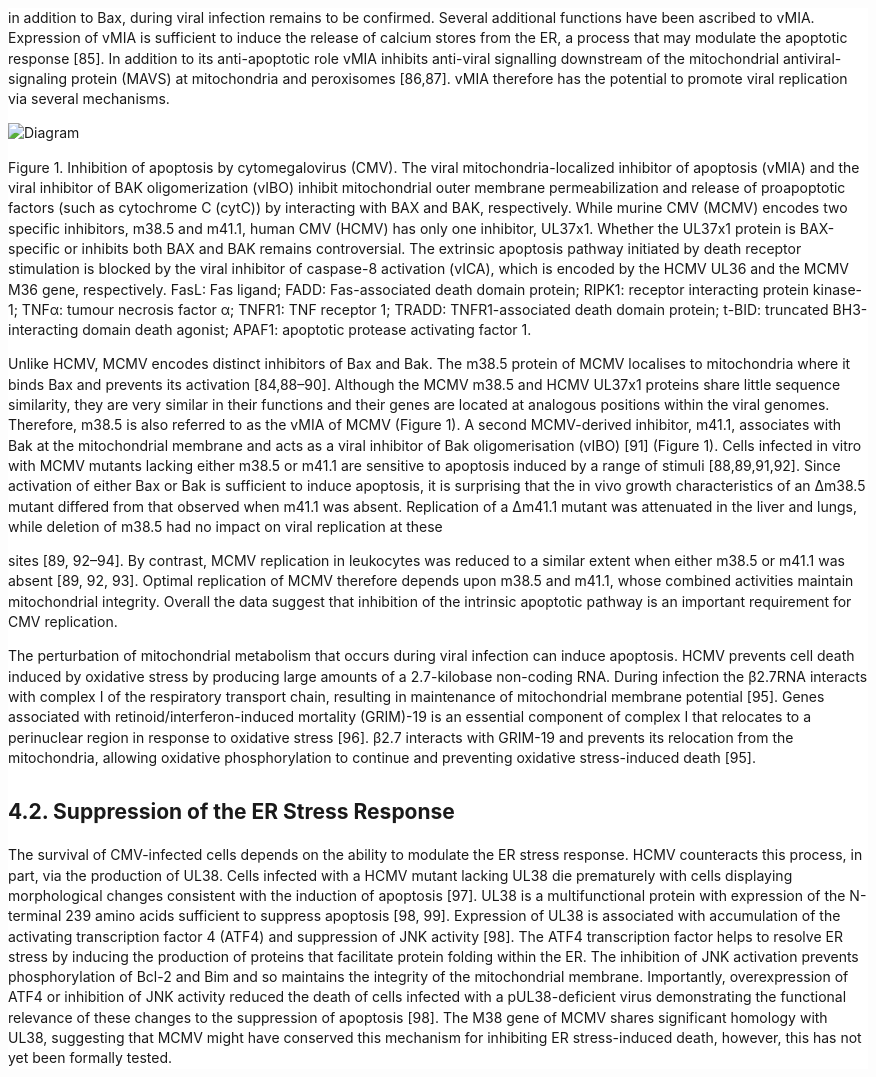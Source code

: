 in addition to Bax, during viral infection remains to be confirmed. Several additional functions have been ascribed to vMIA. Expression of vMIA is sufficient to induce the release of calcium stores from the ER, a process that may modulate the apoptotic response [85]. In addition to its anti-apoptotic role vMIA inhibits anti-viral signalling downstream of the mitochondrial antiviral-signaling protein (MAVS) at mitochondria and peroxisomes [86,87]. vMIA therefore has the potential to promote viral replication via several mechanisms.

![Diagram](attachment:diagram.png)

Figure 1. Inhibition of apoptosis by cytomegalovirus (CMV). The viral mitochondria-localized inhibitor of apoptosis (vMIA) and the viral inhibitor of BAK oligomerization (vIBO) inhibit mitochondrial outer membrane permeabilization and release of proapoptotic factors (such as cytochrome C (cytC)) by interacting with BAX and BAK, respectively. While murine CMV (MCMV) encodes two specific inhibitors, m38.5 and m41.1, human CMV (HCMV) has only one inhibitor, UL37x1. Whether the UL37x1 protein is BAX-specific or inhibits both BAX and BAK remains controversial. The extrinsic apoptosis pathway initiated by death receptor stimulation is blocked by the viral inhibitor of caspase-8 activation (vICA), which is encoded by the HCMV UL36 and the MCMV M36 gene, respectively. FasL: Fas ligand; FADD: Fas-associated death domain protein; RIPK1: receptor interacting protein kinase-1; TNFα: tumour necrosis factor α; TNFR1: TNF receptor 1; TRADD: TNFR1-associated death domain protein; t-BID: truncated BH3-interacting domain death agonist; APAF1: apoptotic protease activating factor 1.

Unlike HCMV, MCMV encodes distinct inhibitors of Bax and Bak. The m38.5 protein of MCMV localises to mitochondria where it binds Bax and prevents its activation [84,88–90]. Although the MCMV m38.5 and HCMV UL37x1 proteins share little sequence similarity, they are very similar in their functions and their genes are located at analogous positions within the viral genomes. Therefore, m38.5 is also referred to as the vMIA of MCMV (Figure 1). A second MCMV-derived inhibitor, m41.1, associates with Bak at the mitochondrial membrane and acts as a viral inhibitor of Bak oligomerisation (vIBO) [91] (Figure 1). Cells infected in vitro with MCMV mutants lacking either m38.5 or m41.1 are sensitive to apoptosis induced by a range of stimuli [88,89,91,92]. Since activation of either Bax or Bak is sufficient to induce apoptosis, it is surprising that the in vivo growth characteristics of an Δm38.5 mutant differed from that observed when m41.1 was absent. Replication of a Δm41.1 mutant was attenuated in the liver and lungs, while deletion of m38.5 had no impact on viral replication at these

sites [89, 92–94]. By contrast, MCMV replication in leukocytes was reduced to a similar extent when either m38.5 or m41.1 was absent [89, 92, 93]. Optimal replication of MCMV therefore depends upon m38.5 and m41.1, whose combined activities maintain mitochondrial integrity. Overall the data suggest that inhibition of the intrinsic apoptotic pathway is an important requirement for CMV replication.

The perturbation of mitochondrial metabolism that occurs during viral infection can induce apoptosis. HCMV prevents cell death induced by oxidative stress by producing large amounts of a 2.7-kilobase non-coding RNA. During infection the β2.7RNA interacts with complex I of the respiratory transport chain, resulting in maintenance of mitochondrial membrane potential [95]. Genes associated with retinoid/interferon-induced mortality (GRIM)-19 is an essential component of complex I that relocates to a perinuclear region in response to oxidative stress [96]. β2.7 interacts with GRIM-19 and prevents its relocation from the mitochondria, allowing oxidative phosphorylation to continue and preventing oxidative stress-induced death [95].

## 4.2. Suppression of the ER Stress Response

The survival of CMV-infected cells depends on the ability to modulate the ER stress response. HCMV counteracts this process, in part, via the production of UL38. Cells infected with a HCMV mutant lacking UL38 die prematurely with cells displaying morphological changes consistent with the induction of apoptosis [97]. UL38 is a multifunctional protein with expression of the N-terminal 239 amino acids sufficient to suppress apoptosis [98, 99]. Expression of UL38 is associated with accumulation of the activating transcription factor 4 (ATF4) and suppression of JNK activity [98]. The ATF4 transcription factor helps to resolve ER stress by inducing the production of proteins that facilitate protein folding within the ER. The inhibition of JNK activation prevents phosphorylation of Bcl-2 and Bim and so maintains the integrity of the mitochondrial membrane. Importantly, overexpression of ATF4 or inhibition of JNK activity reduced the death of cells infected with a pUL38-deficient virus demonstrating the functional relevance of these changes to the suppression of apoptosis [98]. The M38 gene of MCMV shares significant homology with UL38, suggesting that MCMV might have conserved this mechanism for inhibiting ER stress-induced death, however, this has not yet been formally tested.
